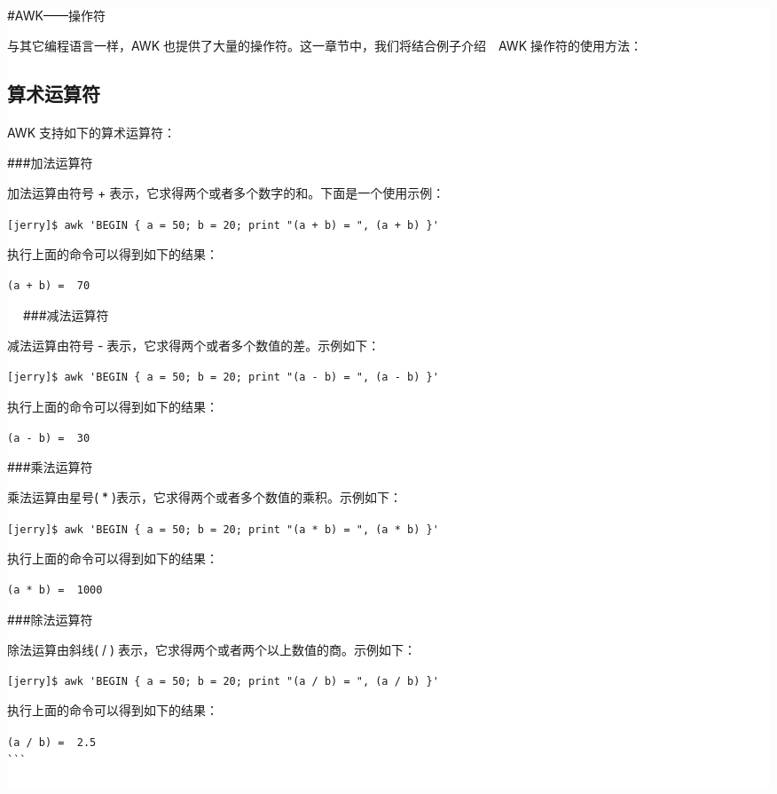 #AWK——操作符　　

与其它编程语言一样，AWK 也提供了大量的操作符。这一章节中，我们将结合例子介绍　AWK 操作符的使用方法：　

## 算术运算符　　

AWK 支持如下的算术运算符：　　
  
###加法运算符　

加法运算由符号 + 表示，它求得两个或者多个数字的和。下面是一个使用示例：  

```
[jerry]$ awk 'BEGIN { a = 50; b = 20; print "(a + b) = ", (a + b) }'
```  

执行上面的命令可以得到如下的结果：  
 
```
(a + b) =  70
```  
　
###减法运算符　　

减法运算由符号 - 表示，它求得两个或者多个数值的差。示例如下：  

```
[jerry]$ awk 'BEGIN { a = 50; b = 20; print "(a - b) = ", (a - b) }'
```  

执行上面的命令可以得到如下的结果：  

```
(a - b) =  30
```  

###乘法运算符　　

乘法运算由星号( * )表示，它求得两个或者多个数值的乘积。示例如下：  

```
[jerry]$ awk 'BEGIN { a = 50; b = 20; print "(a * b) = ", (a * b) }'
```  

执行上面的命令可以得到如下的结果：　　

```
(a * b) =  1000
```  

###除法运算符　　

除法运算由斜线( / ) 表示，它求得两个或者两个以上数值的商。示例如下：  

```
[jerry]$ awk 'BEGIN { a = 50; b = 20; print "(a / b) = ", (a / b) }'
```  

执行上面的命令可以得到如下的结果：　　
  
```
(a / b) =  2.5
```　　
  
